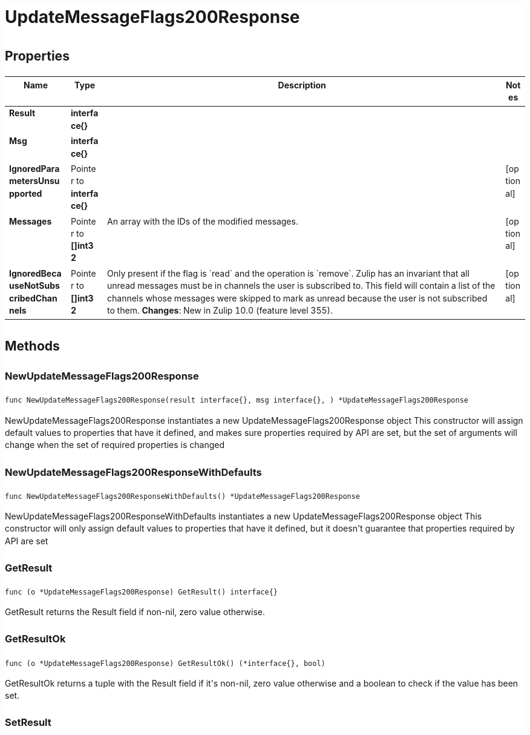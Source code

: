# UpdateMessageFlags200Response

## Properties

Name | Type | Description | Notes
------------ | ------------- | ------------- | -------------
**Result** | **interface{}** |  | 
**Msg** | **interface{}** |  | 
**IgnoredParametersUnsupported** | Pointer to **interface{}** |  | [optional] 
**Messages** | Pointer to **[]int32** | An array with the IDs of the modified messages.  | [optional] 
**IgnoredBecauseNotSubscribedChannels** | Pointer to **[]int32** | Only present if the flag is &#x60;read&#x60; and the operation is &#x60;remove&#x60;.  Zulip has an invariant that all unread messages must be in channels the user is subscribed to. This field will contain a list of the channels whose messages were skipped to mark as unread because the user is not subscribed to them.  **Changes**: New in Zulip 10.0 (feature level 355).  | [optional] 

## Methods

### NewUpdateMessageFlags200Response

`func NewUpdateMessageFlags200Response(result interface{}, msg interface{}, ) *UpdateMessageFlags200Response`

NewUpdateMessageFlags200Response instantiates a new UpdateMessageFlags200Response object
This constructor will assign default values to properties that have it defined,
and makes sure properties required by API are set, but the set of arguments
will change when the set of required properties is changed

### NewUpdateMessageFlags200ResponseWithDefaults

`func NewUpdateMessageFlags200ResponseWithDefaults() *UpdateMessageFlags200Response`

NewUpdateMessageFlags200ResponseWithDefaults instantiates a new UpdateMessageFlags200Response object
This constructor will only assign default values to properties that have it defined,
but it doesn't guarantee that properties required by API are set

### GetResult

`func (o *UpdateMessageFlags200Response) GetResult() interface{}`

GetResult returns the Result field if non-nil, zero value otherwise.

### GetResultOk

`func (o *UpdateMessageFlags200Response) GetResultOk() (*interface{}, bool)`

GetResultOk returns a tuple with the Result field if it's non-nil, zero value otherwise
and a boolean to check if the value has been set.

### SetResult

